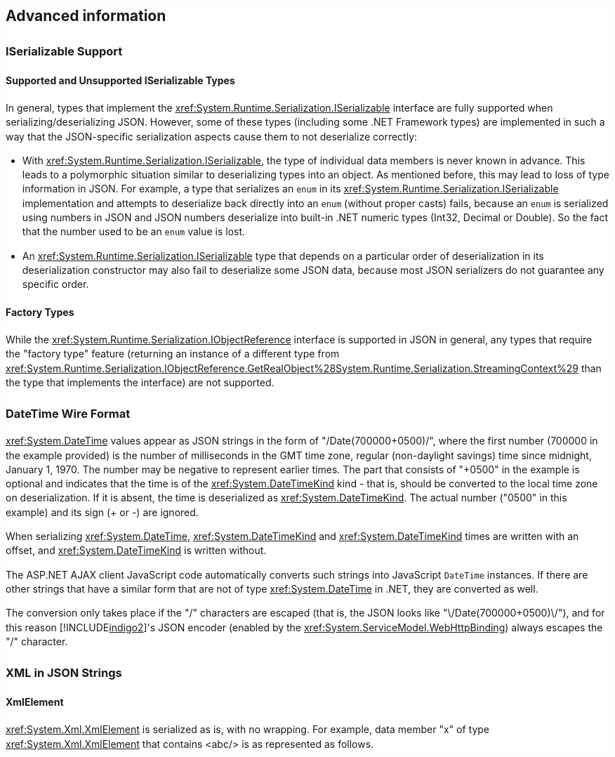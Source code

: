 ## Advanced information  
  
### ISerializable Support  
  
#### Supported and Unsupported ISerializable Types  
 In general, types that implement the <xref:System.Runtime.Serialization.ISerializable> interface are fully supported when serializing/deserializing JSON. However, some of these types (including some .NET Framework types) are implemented in such a way that the JSON-specific serialization aspects cause them to not deserialize correctly:  
  
-   With <xref:System.Runtime.Serialization.ISerializable>, the type of individual data members is never known in advance. This leads to a polymorphic situation similar to deserializing types into an object. As mentioned before, this may lead to loss of type information in JSON. For example, a type that serializes an `enum` in its <xref:System.Runtime.Serialization.ISerializable> implementation and attempts to deserialize back directly into an `enum` (without proper casts) fails, because an `enum` is serialized using numbers in JSON and JSON numbers deserialize into built-in .NET numeric types (Int32, Decimal or Double). So the fact that the number used to be an `enum` value is lost.  
  
-   An <xref:System.Runtime.Serialization.ISerializable> type that depends on a particular order of deserialization in its deserialization constructor may also fail to deserialize some JSON data, because most JSON serializers do not guarantee any specific order.  
  
#### Factory Types  
 While the <xref:System.Runtime.Serialization.IObjectReference> interface is supported in JSON in general, any types that require the "factory type" feature (returning an instance of a different type from <xref:System.Runtime.Serialization.IObjectReference.GetRealObject%28System.Runtime.Serialization.StreamingContext%29> than the type that implements the interface) are not supported.  
  
### DateTime Wire Format  
 <xref:System.DateTime> values appear as JSON strings in the form of "/Date(700000+0500)/", where the first number (700000 in the example provided) is the number of milliseconds in the GMT time zone, regular (non-daylight savings) time since midnight, January 1, 1970. The number may be negative to represent earlier times. The part that consists of "+0500" in the example is optional and indicates that the time is of the <xref:System.DateTimeKind> kind - that is, should be converted to the local time zone on deserialization. If it is absent, the time is deserialized as <xref:System.DateTimeKind>. The actual number ("0500" in this example) and its sign (+ or -) are ignored.  
  
 When serializing <xref:System.DateTime>, <xref:System.DateTimeKind> and <xref:System.DateTimeKind> times are written with an offset, and <xref:System.DateTimeKind> is written without.  
  
 The ASP.NET AJAX client JavaScript code automatically converts such strings into JavaScript `DateTime` instances. If there are other strings that have a similar form that are not of type <xref:System.DateTime> in .NET, they are converted as well.  
  
 The conversion only takes place if the "/" characters are escaped (that is, the JSON looks like "\\/Date(700000+0500)\\/"), and for this reason [!INCLUDE[indigo2](../../../../includes/indigo2-md.md)]'s JSON encoder (enabled by the <xref:System.ServiceModel.WebHttpBinding>) always escapes the "/" character.  
  
### XML in JSON Strings  
  
#### XmlElement  
 <xref:System.Xml.XmlElement> is serialized as is, with no wrapping. For example, data member "x" of type <xref:System.Xml.XmlElement> that contains \<abc/> is as represented as follows.  
  